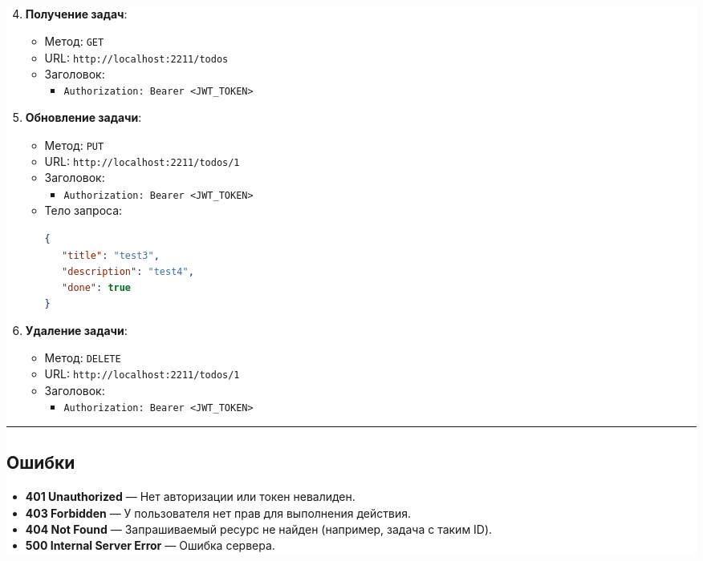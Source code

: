 4. **Получение задач**:
    - Метод: `GET`
    - URL: `http://localhost:2211/todos`
    - Заголовок:
        - `Authorization: Bearer <JWT_TOKEN>`

5. **Обновление задачи**:
    - Метод: `PUT`
    - URL: `http://localhost:2211/todos/1`
    - Заголовок:
        - `Authorization: Bearer <JWT_TOKEN>`
    - Тело запроса:
      ```json
      {
         "title": "test3",
         "description": "test4",
         "done": true
      }
      ```

6. **Удаление задачи**:
    - Метод: `DELETE`
    - URL: `http://localhost:2211/todos/1`
    - Заголовок:
        - `Authorization: Bearer <JWT_TOKEN>`

---

## Ошибки

- **401 Unauthorized** — Нет авторизации или токен невалиден.
- **403 Forbidden** — У пользователя нет прав для выполнения действия.
- **404 Not Found** — Запрашиваемый ресурс не найден (например, задача с таким ID).
- **500 Internal Server Error** — Ошибка сервера.
